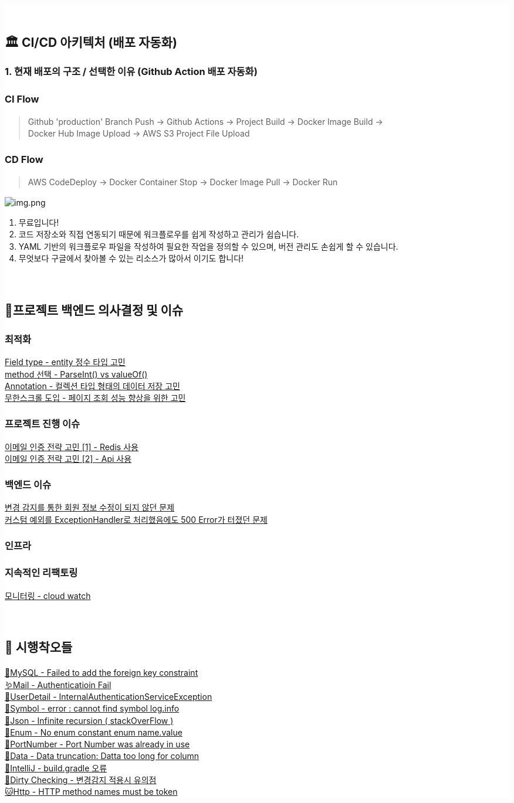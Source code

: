 
<br>

## 🏛️ CI/CD 아키텍처 (배포 자동화)

### 1. 현재 배포의 구조 / 선택한 이유 (Github Action 배포 자동화)

### CI Flow
> Github 'production' Branch Push  → Github Actions → Project Build → Docker Image Build → <br>
Docker Hub Image Upload → AWS S3 Project File Upload

### CD Flow
> AWS CodeDeploy → Docker Container Stop -> Docker Image Pull -> Docker Run

![img.png](images/health_genie_githubaction.png)

1. 무료입니다! 
2. 코드 저장소와 직접 연동되기 때문에 워크플로우를 쉽게 작성하고 관리가 쉽습니다.
3. YAML 기반의 워크플로우 파일을 작성하여 필요한 작업을 정의할 수 있으며, 버전 관리도 손쉽게 할 수 있습니다.
4. 무엇보다 구글에서 찾아볼 수 있는 리소스가 많아서 이기도 합니다!

<br>

## 🥕프로젝트 백엔드 의사결정 및 이슈

### 최적화
[ Field type - entity 정수 타입 고민 ](https://techj9972.tistory.com/250) <br>
[ method 선택 - ParseInt() vs valueOf() ](https://techj9972.tistory.com/246) <br>
[ Annotation - 컬렉션 타입 형태의 데이터 저장 고민 ](https://techj9972.tistory.com/243) <br>
[ 무한스크롤 도입 - 페이지 조회 성능 향상을 위한 고민](https://techj9972.tistory.com/276) <br>

### 프로젝트 진행 이슈
[ 이메일 인증 전략 고민 [1] - Redis 사용 ](https://techj9972.tistory.com/238) <br>
[ 이메일 인증 전략 고민 [2] - Api 사용 ](https://techj9972.tistory.com/253) <br>

### 백엔드 이슈
[ 변경 감지를 통한 회원 정보 수정이 되지 않던 문제 ](https://kyeongryeol.notion.site/User-update-8eba600469ea49c8a4e01bcc7e4a4e6a?pvs=4) <br>
[ 커스텀 예외를 ExceptionHandler로 처리했음에도 500 Error가 터졌던 문제 ](https://kyeongryeol.notion.site/GlobalExceptionHandler-500-Server-Error-29821be0b9954473bc7dd3400f9352c9?pvs=4) <br>

### 인프라

### 지속적인 리팩토링
[ 모니터링 - cloud watch ](https://techj9972.tistory.com/265)


<br>


## 🥲 시행착오들
[ 🐛MySQL - Failed to add the foreign key constraint ](https://techj9972.tistory.com/207) <br>
[ 🪱Mail - Authenticatioin Fail ](https://techj9972.tistory.com/208) <br>
[ 🐝UserDetail - InternalAuthenticationServiceException ](https://techj9972.tistory.com/209) <br> 
[ 🫎Symbol - error : cannot find symbol log.info ](https://techj9972.tistory.com/210) <br>
[ 🦄Json - Infinite recursion ( stackOverFlow ) ](https://techj9972.tistory.com/239) <br> 
[ 🐴Enum - No enum constant enum name.value ](https://techj9972.tistory.com/240) <br>
[ 🦅PortNumber - Port Number was already in use ](https://techj9972.tistory.com/241) <br>
[ 🦆Data - Data truncation: Datta too long for column ](https://techj9972.tistory.com/242) <br>
[ 🪿IntelliJ - build.gradle 오류 ](https://techj9972.tistory.com/244) <br>
[ 🐶Dirty Checking - 변경감지 적용시 유의점 ](https://techj9972.tistory.com/245) <br>
[ 🐱Http - HTTP method names must be token ](https://techj9972.tistory.com/247) <br>